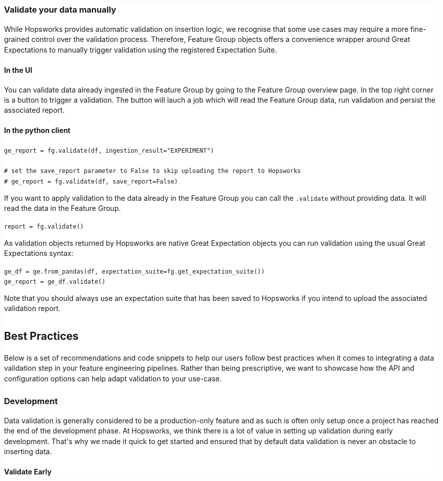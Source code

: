 ### Validate your data manually

While Hopsworks provides automatic validation on insertion logic, we recognise that some use cases may require a more fine-grained control over the validation process. Therefore, Feature Group objects offers a convenience wrapper around Great Expectations to manually trigger validation using the registered Expectation Suite.

#### In the UI

You can validate data already ingested in the Feature Group by going to the Feature Group overview page. In the top right corner is a button to trigger a validation. The button will lauch a job which will read the Feature Group data, run validation and persist the associated report.

#### In the python client

```python3
ge_report = fg.validate(df, ingestion_result="EXPERIMENT")

# set the save_report parameter to False to skip uploading the report to Hopsworks
# ge_report = fg.validate(df, save_report=False)
```

If you want to apply validation to the data already in the Feature Group you can call the `.validate` without providing data. It will read the data in the Feature Group.

```python3
report = fg.validate()
```

As validation objects returned by Hopsworks are native Great Expectation objects you can run validation using the usual Great Expectations syntax:

```python3
ge_df = ge.from_pandas(df, expectation_suite=fg.get_expectation_suite())
ge_report = ge_df.validate()
```

Note that you should always use an expectation suite that has been saved to Hopsworks if you intend to upload the associated validation report.

## Best Practices

Below is a set of recommendations and code snippets to help our users follow best practices when it comes to integrating a data validation step in your feature engineering pipelines. Rather than being prescriptive, we want to showcase how the API and configuration options can help adapt validation to your use-case.

### Development

Data validation is generally considered to be a production-only feature and as such is often only setup once a project has reached the end of the development phase. At Hopsworks, we think there is a lot of value in setting up validation during early development. That's why we made it quick to get started and ensured that by default data validation is never an obstacle to inserting data.

#### Validate Early
